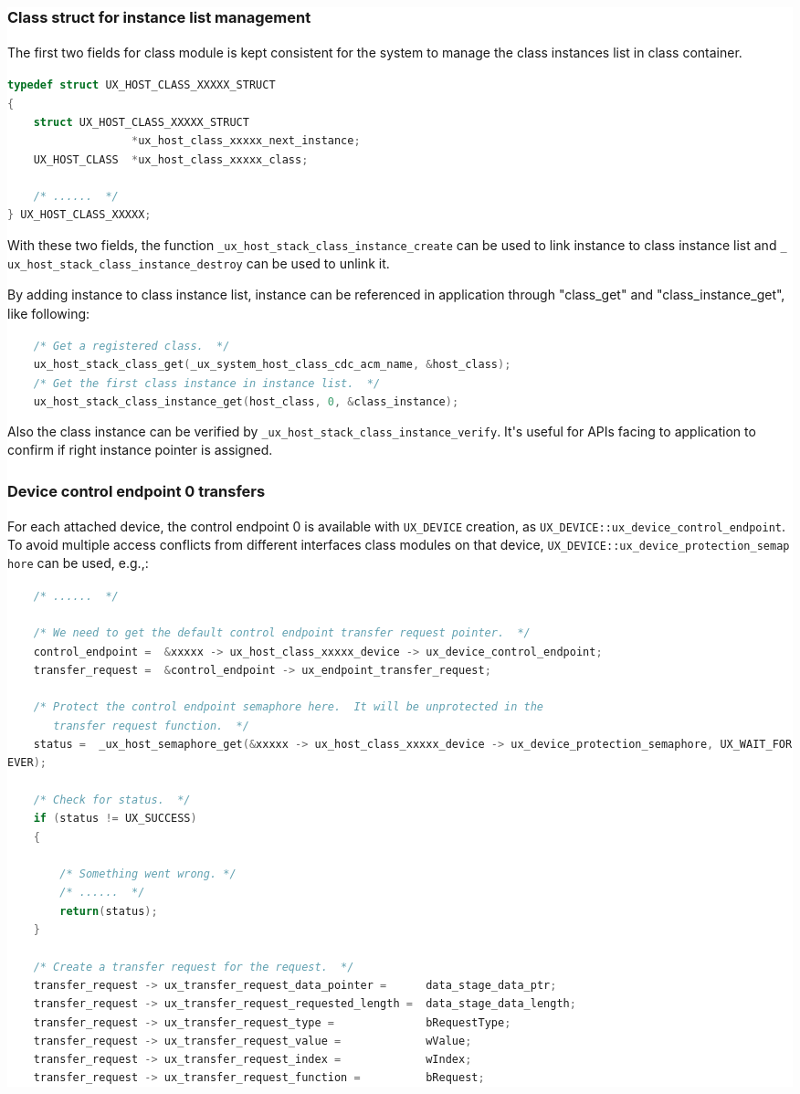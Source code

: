 ### Class struct for instance list management

The first two fields for class module is kept consistent for the system to manage the class instances list in class container.

```c
typedef struct UX_HOST_CLASS_XXXXX_STRUCT
{
    struct UX_HOST_CLASS_XXXXX_STRUCT
                   *ux_host_class_xxxxx_next_instance;
    UX_HOST_CLASS  *ux_host_class_xxxxx_class;

    /* ......  */
} UX_HOST_CLASS_XXXXX;
```

With these two fields, the function `_ux_host_stack_class_instance_create` can be used to link instance to class instance list and `_ux_host_stack_class_instance_destroy` can be used to unlink it.

By adding instance to class instance list, instance can be referenced in application through "class_get" and "class_instance_get", like following:

```c
    /* Get a registered class.  */
    ux_host_stack_class_get(_ux_system_host_class_cdc_acm_name, &host_class);
    /* Get the first class instance in instance list.  */
    ux_host_stack_class_instance_get(host_class, 0, &class_instance);
```

Also the class instance can be verified by `_ux_host_stack_class_instance_verify`. It's useful for APIs facing to application to confirm if right instance pointer is assigned.

### Device control endpoint 0 transfers

For each attached device, the control endpoint 0 is available with `UX_DEVICE` creation, as `UX_DEVICE::ux_device_control_endpoint`. To avoid multiple access conflicts from different interfaces class modules on that device, `UX_DEVICE::ux_device_protection_semaphore` can be used, e.g.,:

```c
    /* ......  */

    /* We need to get the default control endpoint transfer request pointer.  */
    control_endpoint =  &xxxxx -> ux_host_class_xxxxx_device -> ux_device_control_endpoint;
    transfer_request =  &control_endpoint -> ux_endpoint_transfer_request;

    /* Protect the control endpoint semaphore here.  It will be unprotected in the
       transfer request function.  */
    status =  _ux_host_semaphore_get(&xxxxx -> ux_host_class_xxxxx_device -> ux_device_protection_semaphore, UX_WAIT_FOREVER);

    /* Check for status.  */
    if (status != UX_SUCCESS)
    {

        /* Something went wrong. */
        /* ......  */
        return(status);
    }

    /* Create a transfer request for the request.  */
    transfer_request -> ux_transfer_request_data_pointer =      data_stage_data_ptr;
    transfer_request -> ux_transfer_request_requested_length =  data_stage_data_length;
    transfer_request -> ux_transfer_request_type =              bRequestType;
    transfer_request -> ux_transfer_request_value =             wValue;
    transfer_request -> ux_transfer_request_index =             wIndex;
    transfer_request -> ux_transfer_request_function =          bRequest;

```
